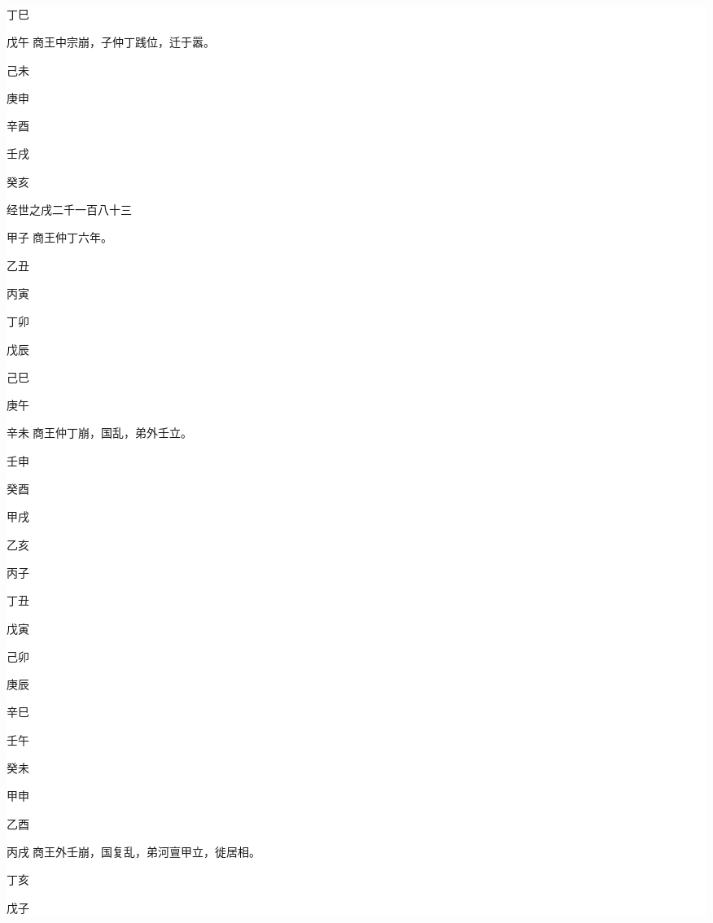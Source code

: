 丁巳

戊午 商王中宗崩，子仲丁践位，迁于嚣。

己未

庚申

辛酉

壬戌

癸亥

经世之戌二千一百八十三

甲子 商王仲丁六年。

乙丑

丙寅

丁卯

戊辰

己巳

庚午

辛未 商王仲丁崩，国乱，弟外壬立。

壬申

癸酉

甲戌

乙亥

丙子

丁丑

戊寅

己卯

庚辰

辛巳

壬午

癸未

甲申

乙酉

丙戌 商王外壬崩，国复乱，弟河亶甲立，徙居相。

丁亥

戊子
